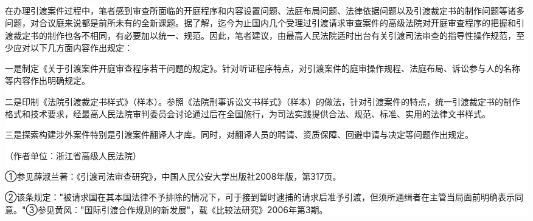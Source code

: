 在办理引渡案件过程中，笔者感到审查所面临的开庭程序和内容设置问题、法庭布局问题、法律依据问题以及引渡裁定书的制作问题等诸多问题，对合议庭来说都是前所未有的全新课题。据了解，迄今为止国内几个受理过引渡请求审查案件的高级法院对开庭审查程序的把握和引渡裁定书的制作也各不相同，有必要加以统一、规范。因此，笔者建议，由最高人民法院适时出台有关引渡司法审查的指导性操作规范，至少应对以下几方面内容作出规定：

一是制定《关于引渡案件开庭审查程序若干问题的规定》。针对听证程序特点，对引渡案件的庭审操作规程、法庭布局、诉讼参与人的名称等内容作出明确规定。

二是印制《法院引渡裁定书样式》（样本）。参照《法院刑事诉讼文书样式》（样本）的做法，针对引渡案件的特点，统一引渡裁定书的制作格式和技术要求，经最高人民法院审判委员会讨论通过后在全国施行，为司法实践提供合法、规范、标准、实用的法律文书样式。

三是探索构建涉外案件特别是引渡案件翻译人才库。同时，对翻译人员的聘请、资质保障、回避申请与决定等问题作出规定。

（作者单位：浙江省高级人民法院）

①参见薛淑兰著：《引渡司法审查研究》，中国人民公安大学出版社2008年版，第317页。

②该条规定："被请求国在其本国法律不予排除的情况下，可于接到暂时逮捕的请求后准予引渡，但须所通缉者在主管当局面前明确表示同意。"③参见黄风："国际引渡合作规则的新发展"，载《比较法研究》2006年第3期。